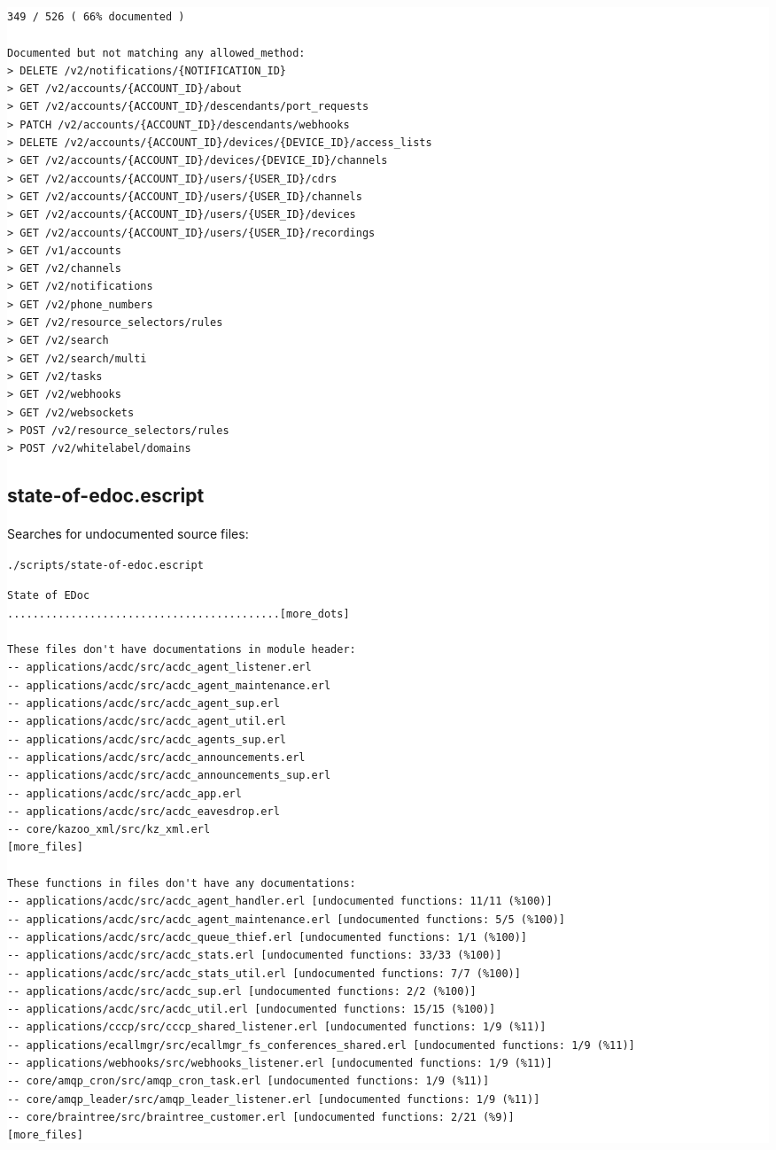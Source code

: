 
    349 / 526 ( 66% documented )

    Documented but not matching any allowed_method:
    > DELETE /v2/notifications/{NOTIFICATION_ID}
    > GET /v2/accounts/{ACCOUNT_ID}/about
    > GET /v2/accounts/{ACCOUNT_ID}/descendants/port_requests
    > PATCH /v2/accounts/{ACCOUNT_ID}/descendants/webhooks
    > DELETE /v2/accounts/{ACCOUNT_ID}/devices/{DEVICE_ID}/access_lists
    > GET /v2/accounts/{ACCOUNT_ID}/devices/{DEVICE_ID}/channels
    > GET /v2/accounts/{ACCOUNT_ID}/users/{USER_ID}/cdrs
    > GET /v2/accounts/{ACCOUNT_ID}/users/{USER_ID}/channels
    > GET /v2/accounts/{ACCOUNT_ID}/users/{USER_ID}/devices
    > GET /v2/accounts/{ACCOUNT_ID}/users/{USER_ID}/recordings
    > GET /v1/accounts
    > GET /v2/channels
    > GET /v2/notifications
    > GET /v2/phone_numbers
    > GET /v2/resource_selectors/rules
    > GET /v2/search
    > GET /v2/search/multi
    > GET /v2/tasks
    > GET /v2/webhooks
    > GET /v2/websockets
    > POST /v2/resource_selectors/rules
    > POST /v2/whitelabel/domains

## state-of-edoc.escript

Searches for undocumented source files:

```shell
./scripts/state-of-edoc.escript
```

    State of EDoc
    ...........................................[more_dots]

    These files don't have documentations in module header:
    -- applications/acdc/src/acdc_agent_listener.erl
    -- applications/acdc/src/acdc_agent_maintenance.erl
    -- applications/acdc/src/acdc_agent_sup.erl
    -- applications/acdc/src/acdc_agent_util.erl
    -- applications/acdc/src/acdc_agents_sup.erl
    -- applications/acdc/src/acdc_announcements.erl
    -- applications/acdc/src/acdc_announcements_sup.erl
    -- applications/acdc/src/acdc_app.erl
    -- applications/acdc/src/acdc_eavesdrop.erl
    -- core/kazoo_xml/src/kz_xml.erl
    [more_files]

    These functions in files don't have any documentations:
    -- applications/acdc/src/acdc_agent_handler.erl [undocumented functions: 11/11 (%100)]
    -- applications/acdc/src/acdc_agent_maintenance.erl [undocumented functions: 5/5 (%100)]
    -- applications/acdc/src/acdc_queue_thief.erl [undocumented functions: 1/1 (%100)]
    -- applications/acdc/src/acdc_stats.erl [undocumented functions: 33/33 (%100)]
    -- applications/acdc/src/acdc_stats_util.erl [undocumented functions: 7/7 (%100)]
    -- applications/acdc/src/acdc_sup.erl [undocumented functions: 2/2 (%100)]
    -- applications/acdc/src/acdc_util.erl [undocumented functions: 15/15 (%100)]
    -- applications/cccp/src/cccp_shared_listener.erl [undocumented functions: 1/9 (%11)]
    -- applications/ecallmgr/src/ecallmgr_fs_conferences_shared.erl [undocumented functions: 1/9 (%11)]
    -- applications/webhooks/src/webhooks_listener.erl [undocumented functions: 1/9 (%11)]
    -- core/amqp_cron/src/amqp_cron_task.erl [undocumented functions: 1/9 (%11)]
    -- core/amqp_leader/src/amqp_leader_listener.erl [undocumented functions: 1/9 (%11)]
    -- core/braintree/src/braintree_customer.erl [undocumented functions: 2/21 (%9)]
    [more_files]
